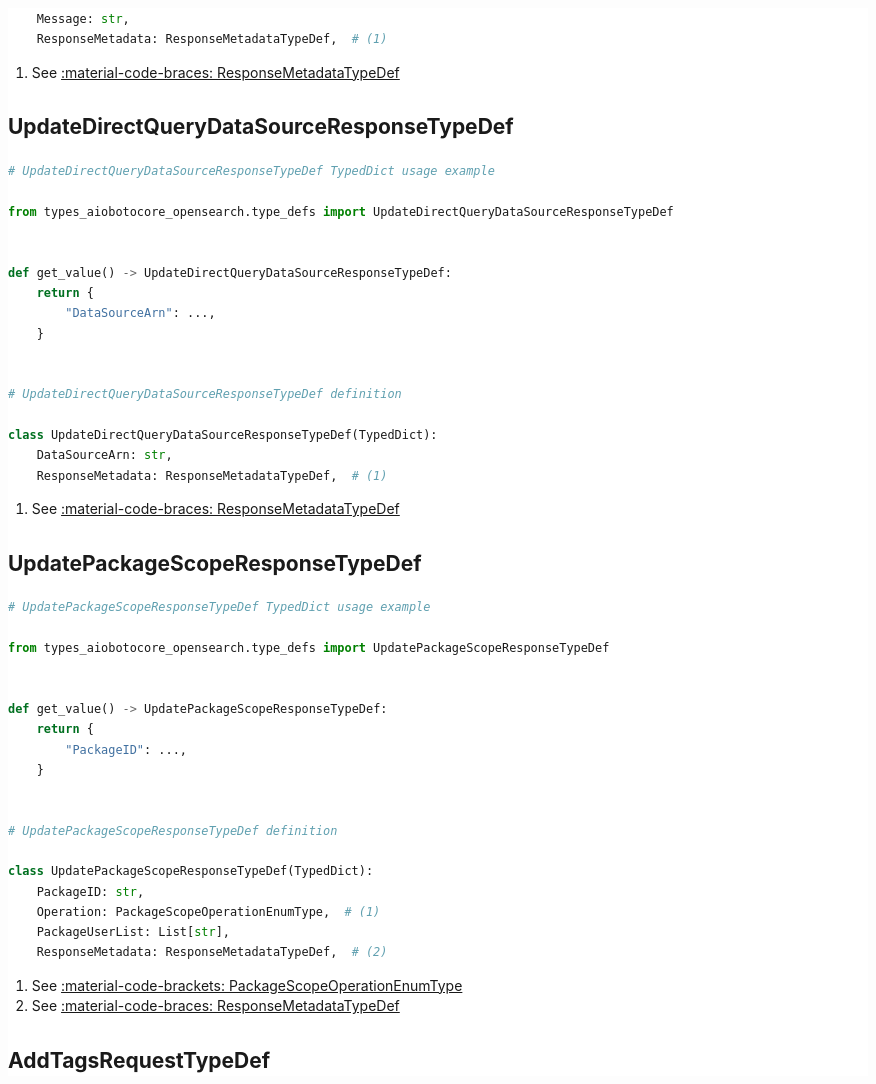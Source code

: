 ```python
    Message: str,
    ResponseMetadata: ResponseMetadataTypeDef,  # (1)
```

1. See [:material-code-braces: ResponseMetadataTypeDef](./type_defs.md#responsemetadatatypedef) 
## UpdateDirectQueryDataSourceResponseTypeDef

```python
# UpdateDirectQueryDataSourceResponseTypeDef TypedDict usage example

from types_aiobotocore_opensearch.type_defs import UpdateDirectQueryDataSourceResponseTypeDef


def get_value() -> UpdateDirectQueryDataSourceResponseTypeDef:
    return {
        "DataSourceArn": ...,
    }


# UpdateDirectQueryDataSourceResponseTypeDef definition

class UpdateDirectQueryDataSourceResponseTypeDef(TypedDict):
    DataSourceArn: str,
    ResponseMetadata: ResponseMetadataTypeDef,  # (1)
```

1. See [:material-code-braces: ResponseMetadataTypeDef](./type_defs.md#responsemetadatatypedef) 
## UpdatePackageScopeResponseTypeDef

```python
# UpdatePackageScopeResponseTypeDef TypedDict usage example

from types_aiobotocore_opensearch.type_defs import UpdatePackageScopeResponseTypeDef


def get_value() -> UpdatePackageScopeResponseTypeDef:
    return {
        "PackageID": ...,
    }


# UpdatePackageScopeResponseTypeDef definition

class UpdatePackageScopeResponseTypeDef(TypedDict):
    PackageID: str,
    Operation: PackageScopeOperationEnumType,  # (1)
    PackageUserList: List[str],
    ResponseMetadata: ResponseMetadataTypeDef,  # (2)
```

1. See [:material-code-brackets: PackageScopeOperationEnumType](./literals.md#packagescopeoperationenumtype) 
2. See [:material-code-braces: ResponseMetadataTypeDef](./type_defs.md#responsemetadatatypedef) 
## AddTagsRequestTypeDef
